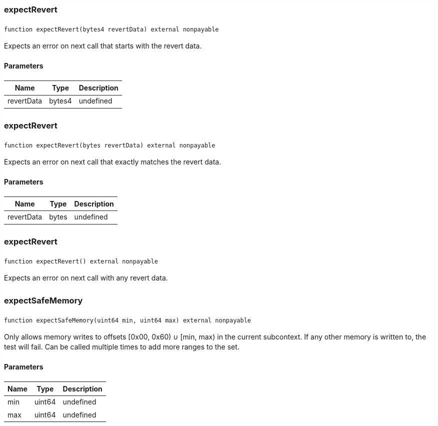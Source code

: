### expectRevert

```solidity
function expectRevert(bytes4 revertData) external nonpayable
```

Expects an error on next call that starts with the revert data.



#### Parameters

| Name | Type | Description |
|---|---|---|
| revertData | bytes4 | undefined |

### expectRevert

```solidity
function expectRevert(bytes revertData) external nonpayable
```

Expects an error on next call that exactly matches the revert data.



#### Parameters

| Name | Type | Description |
|---|---|---|
| revertData | bytes | undefined |

### expectRevert

```solidity
function expectRevert() external nonpayable
```

Expects an error on next call with any revert data.




### expectSafeMemory

```solidity
function expectSafeMemory(uint64 min, uint64 max) external nonpayable
```

Only allows memory writes to offsets [0x00, 0x60) ∪ [min, max) in the current subcontext. If any other memory is written to, the test will fail. Can be called multiple times to add more ranges to the set.



#### Parameters

| Name | Type | Description |
|---|---|---|
| min | uint64 | undefined |
| max | uint64 | undefined |
